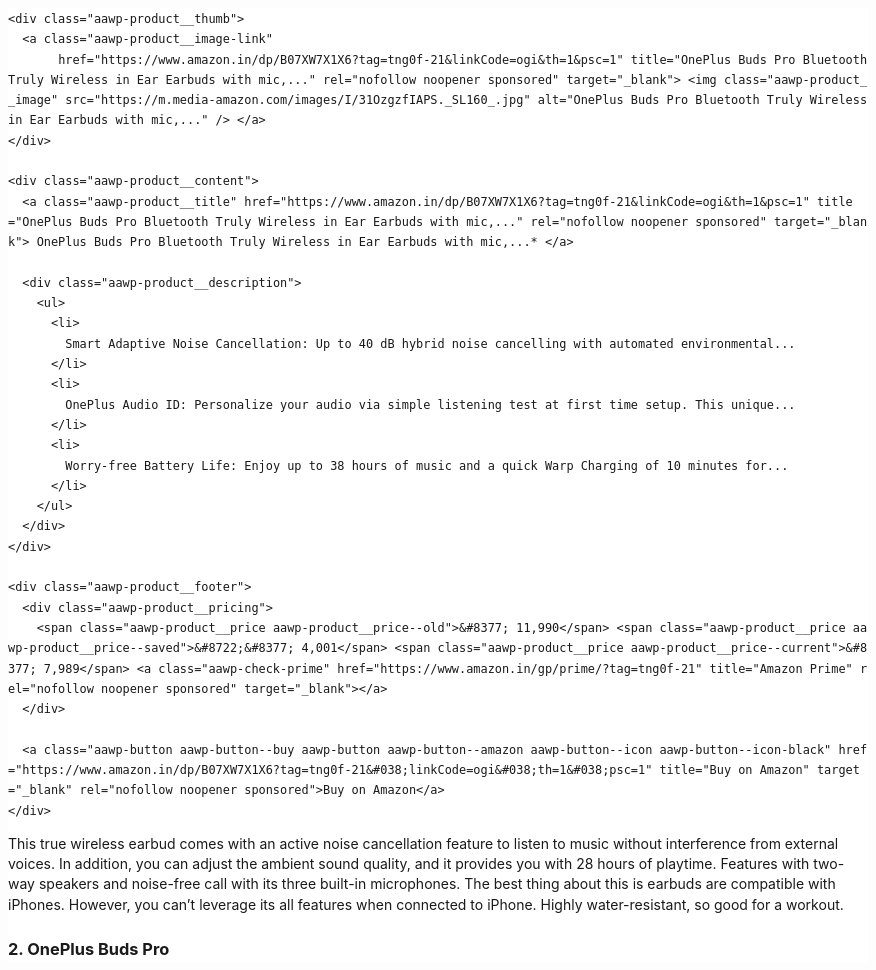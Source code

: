     <div class="aawp-product__thumb">
      <a class="aawp-product__image-link"
           href="https://www.amazon.in/dp/B07XW7X1X6?tag=tng0f-21&linkCode=ogi&th=1&psc=1" title="OnePlus Buds Pro Bluetooth Truly Wireless in Ear Earbuds with mic,..." rel="nofollow noopener sponsored" target="_blank"> <img class="aawp-product__image" src="https://m.media-amazon.com/images/I/31OzgzfIAPS._SL160_.jpg" alt="OnePlus Buds Pro Bluetooth Truly Wireless in Ear Earbuds with mic,..." /> </a>
    </div>
    
    <div class="aawp-product__content">
      <a class="aawp-product__title" href="https://www.amazon.in/dp/B07XW7X1X6?tag=tng0f-21&linkCode=ogi&th=1&psc=1" title="OnePlus Buds Pro Bluetooth Truly Wireless in Ear Earbuds with mic,..." rel="nofollow noopener sponsored" target="_blank"> OnePlus Buds Pro Bluetooth Truly Wireless in Ear Earbuds with mic,...* </a> 
      
      <div class="aawp-product__description">
        <ul>
          <li>
            Smart Adaptive Noise Cancellation: Up to 40 dB hybrid noise cancelling with automated environmental...
          </li>
          <li>
            OnePlus Audio ID: Personalize your audio via simple listening test at first time setup. This unique...
          </li>
          <li>
            Worry-free Battery Life: Enjoy up to 38 hours of music and a quick Warp Charging of 10 minutes for...
          </li>
        </ul>
      </div>
    </div>
    
    <div class="aawp-product__footer">
      <div class="aawp-product__pricing">
        <span class="aawp-product__price aawp-product__price--old">&#8377; 11,990</span> <span class="aawp-product__price aawp-product__price--saved">&#8722;&#8377; 4,001</span> <span class="aawp-product__price aawp-product__price--current">&#8377; 7,989</span> <a class="aawp-check-prime" href="https://www.amazon.in/gp/prime/?tag=tng0f-21" title="Amazon Prime" rel="nofollow noopener sponsored" target="_blank"></a>
      </div>
      
      <a class="aawp-button aawp-button--buy aawp-button aawp-button--amazon aawp-button--icon aawp-button--icon-black" href="https://www.amazon.in/dp/B07XW7X1X6?tag=tng0f-21&#038;linkCode=ogi&#038;th=1&#038;psc=1" title="Buy on Amazon" target="_blank" rel="nofollow noopener sponsored">Buy on Amazon</a>
    </div>
  </div>
</div> This true wireless earbud comes with an active noise cancellation feature to listen to music without interference from external voices. In addition, you can adjust the ambient sound quality, and it provides you with 28 hours of playtime. Features with two-way speakers and noise-free call with its three built-in microphones. The best thing about this is earbuds are compatible with iPhones. However, you can&#8217;t leverage its all features when connected to iPhone. Highly water-resistant, so good for a workout. 

### **2. OnePlus Buds Pro**
